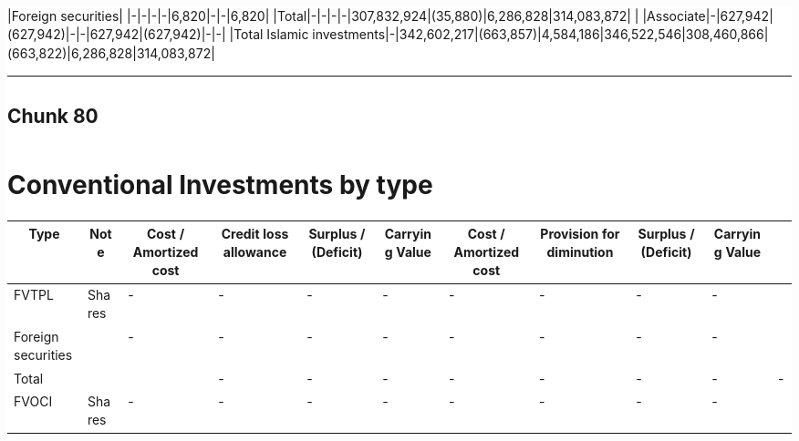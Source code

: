 |Foreign securities| |-|-|-|-|6,820|-|-|6,820|
|Total|-|-|-|-|307,832,924|(35,880)|6,286,828|314,083,872| |
|Associate|-|627,942|(627,942)|-|-|627,942|(627,942)|-|-|
|Total Islamic investments|-|342,602,217|(663,857)|4,584,186|346,522,546|308,460,866|(663,822)|6,286,828|314,083,872|

---

## Chunk 80

# Conventional Investments by type

|Type|Note|Cost / Amortized cost|Credit loss allowance|Surplus / (Deficit)|Carrying Value|Cost / Amortized cost|Provision for diminution|Surplus / (Deficit)|Carrying Value| |
|---|---|---|---|---|---|---|---|---|---|---|
|FVTPL|Shares|-|-|-|-|-|-|-|-| |
|Foreign securities| |-|-|-|-|-|-|-|-| |
|Total| | |-|-|-|-|-|-|-|-|
|FVOCI|Shares|-|-|-|-|-|-|-|-| |
